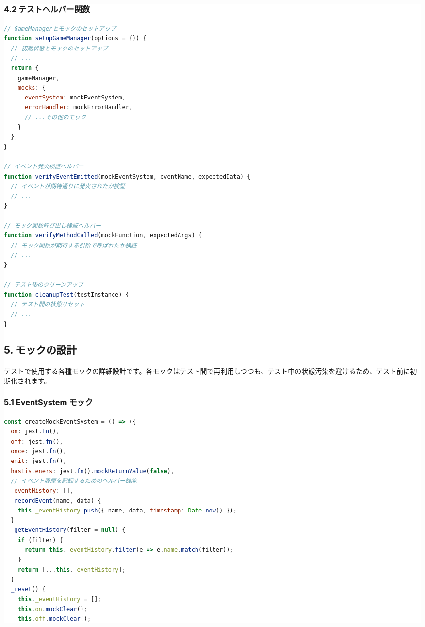 ### 4.2 テストヘルパー関数

```javascript
// GameManagerとモックのセットアップ
function setupGameManager(options = {}) {
  // 初期状態とモックのセットアップ
  // ...
  return {
    gameManager,
    mocks: {
      eventSystem: mockEventSystem,
      errorHandler: mockErrorHandler,
      // ...その他のモック
    }
  };
}

// イベント発火検証ヘルパー
function verifyEventEmitted(mockEventSystem, eventName, expectedData) {
  // イベントが期待通りに発火されたか検証
  // ...
}

// モック関数呼び出し検証ヘルパー
function verifyMethodCalled(mockFunction, expectedArgs) {
  // モック関数が期待する引数で呼ばれたか検証
  // ...
}

// テスト後のクリーンアップ
function cleanupTest(testInstance) {
  // テスト間の状態リセット
  // ...
}
```

## 5. モックの設計

テストで使用する各種モックの詳細設計です。各モックはテスト間で再利用しつつも、テスト中の状態汚染を避けるため、テスト前に初期化されます。

### 5.1 EventSystem モック

```javascript
const createMockEventSystem = () => ({
  on: jest.fn(),
  off: jest.fn(),
  once: jest.fn(),
  emit: jest.fn(),
  hasListeners: jest.fn().mockReturnValue(false),
  // イベント履歴を記録するためのヘルパー機能
  _eventHistory: [],
  _recordEvent(name, data) {
    this._eventHistory.push({ name, data, timestamp: Date.now() });
  },
  _getEventHistory(filter = null) {
    if (filter) {
      return this._eventHistory.filter(e => e.name.match(filter));
    }
    return [...this._eventHistory];
  },
  _reset() {
    this._eventHistory = [];
    this.on.mockClear();
    this.off.mockClear();
```